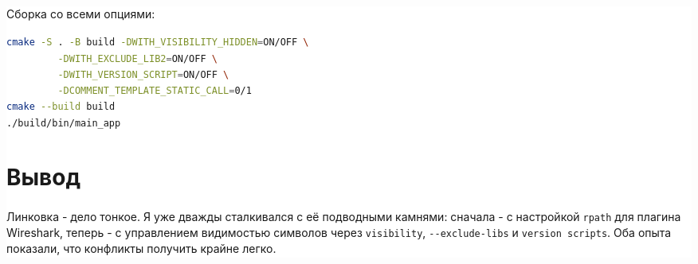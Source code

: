 Сборка со всеми опциями:
```bash
cmake -S . -B build -DWITH_VISIBILITY_HIDDEN=ON/OFF \
         -DWITH_EXCLUDE_LIB2=ON/OFF \
         -DWITH_VERSION_SCRIPT=ON/OFF \
         -DCOMMENT_TEMPLATE_STATIC_CALL=0/1
cmake --build build
./build/bin/main_app
```
# Вывод
Линковка - дело тонкое. Я уже дважды сталкивался с её подводными камнями: сначала - с настройкой `rpath` для плагина Wireshark, теперь - с управлением видимостью символов через `visibility`, `--exclude-libs` и `version scripts`. Оба опыта показали, что конфликты получить крайне легко.